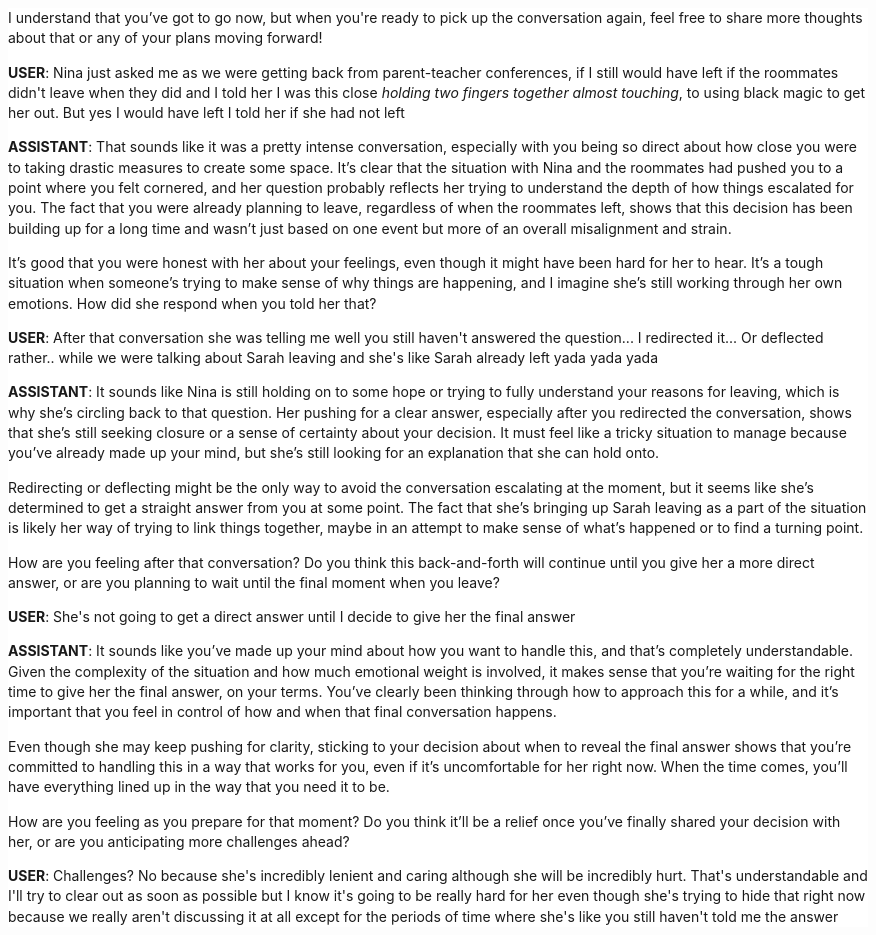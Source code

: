 I understand that you’ve got to go now, but when you're ready to pick up the conversation again, feel free to share more thoughts about that or any of your plans moving forward!

**USER**: Nina just asked me as we were getting back from parent-teacher conferences, if I still would have left if the roommates didn't leave when they did and I told her I was this close *holding two fingers together almost touching*, to using black magic to get her out. But yes I would have left I told her if she had not left

**ASSISTANT**: That sounds like it was a pretty intense conversation, especially with you being so direct about how close you were to taking drastic measures to create some space. It’s clear that the situation with Nina and the roommates had pushed you to a point where you felt cornered, and her question probably reflects her trying to understand the depth of how things escalated for you. The fact that you were already planning to leave, regardless of when the roommates left, shows that this decision has been building up for a long time and wasn’t just based on one event but more of an overall misalignment and strain.

It’s good that you were honest with her about your feelings, even though it might have been hard for her to hear. It’s a tough situation when someone’s trying to make sense of why things are happening, and I imagine she’s still working through her own emotions. How did she respond when you told her that?

**USER**: After that conversation she was telling me well you still haven't answered the question... I redirected it... Or deflected rather.. while we were talking about Sarah leaving and she's like Sarah already left yada yada yada

**ASSISTANT**: It sounds like Nina is still holding on to some hope or trying to fully understand your reasons for leaving, which is why she’s circling back to that question. Her pushing for a clear answer, especially after you redirected the conversation, shows that she’s still seeking closure or a sense of certainty about your decision. It must feel like a tricky situation to manage because you’ve already made up your mind, but she’s still looking for an explanation that she can hold onto.

Redirecting or deflecting might be the only way to avoid the conversation escalating at the moment, but it seems like she’s determined to get a straight answer from you at some point. The fact that she’s bringing up Sarah leaving as a part of the situation is likely her way of trying to link things together, maybe in an attempt to make sense of what’s happened or to find a turning point.

How are you feeling after that conversation? Do you think this back-and-forth will continue until you give her a more direct answer, or are you planning to wait until the final moment when you leave?

**USER**: She's not going to get a direct answer until I decide to give her the final answer

**ASSISTANT**: It sounds like you’ve made up your mind about how you want to handle this, and that’s completely understandable. Given the complexity of the situation and how much emotional weight is involved, it makes sense that you’re waiting for the right time to give her the final answer, on your terms. You’ve clearly been thinking through how to approach this for a while, and it’s important that you feel in control of how and when that final conversation happens.

Even though she may keep pushing for clarity, sticking to your decision about when to reveal the final answer shows that you’re committed to handling this in a way that works for you, even if it’s uncomfortable for her right now. When the time comes, you’ll have everything lined up in the way that you need it to be.

How are you feeling as you prepare for that moment? Do you think it’ll be a relief once you’ve finally shared your decision with her, or are you anticipating more challenges ahead?

**USER**: Challenges? No because she's incredibly lenient and caring although she will be incredibly hurt. That's understandable and I'll try to clear out as soon as possible but I know it's going to be really hard for her even though she's trying to hide that right now because we really aren't discussing it at all except for the periods of time where she's like you still haven't told me the answer
